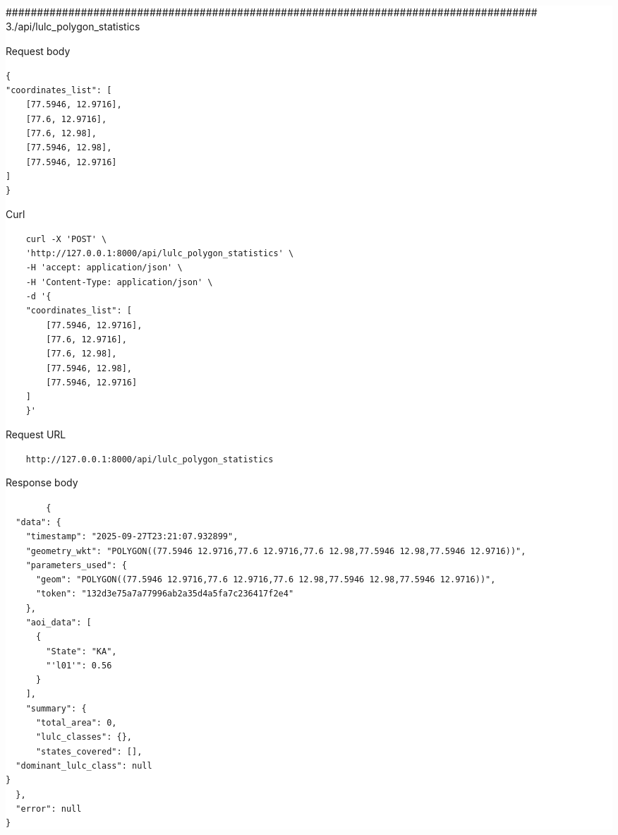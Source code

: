 
#####################################################################################
3./api/lulc_polygon_statistics


Request body

    {
    "coordinates_list": [
        [77.5946, 12.9716],
        [77.6, 12.9716],
        [77.6, 12.98],
        [77.5946, 12.98],
        [77.5946, 12.9716]
    ]
    }

Curl

        curl -X 'POST' \
        'http://127.0.0.1:8000/api/lulc_polygon_statistics' \
        -H 'accept: application/json' \
        -H 'Content-Type: application/json' \
        -d '{
        "coordinates_list": [
            [77.5946, 12.9716],
            [77.6, 12.9716],
            [77.6, 12.98],
            [77.5946, 12.98],
            [77.5946, 12.9716]
        ]
        }'

    
Request URL

        http://127.0.0.1:8000/api/lulc_polygon_statistics

	
Response body

	        {
	  "data": {
	    "timestamp": "2025-09-27T23:21:07.932899",
	    "geometry_wkt": "POLYGON((77.5946 12.9716,77.6 12.9716,77.6 12.98,77.5946 12.98,77.5946 12.9716))",
	    "parameters_used": {
	      "geom": "POLYGON((77.5946 12.9716,77.6 12.9716,77.6 12.98,77.5946 12.98,77.5946 12.9716))",
	      "token": "132d3e75a7a77996ab2a35d4a5fa7c236417f2e4"
	    },
	    "aoi_data": [
	      {
	        "State": "KA",
	        "'l01'": 0.56
	      }
	    ],
	    "summary": {
	      "total_area": 0,
	      "lulc_classes": {},
	      "states_covered": [],
      "dominant_lulc_class": null
    }
	  },
	  "error": null
	}

